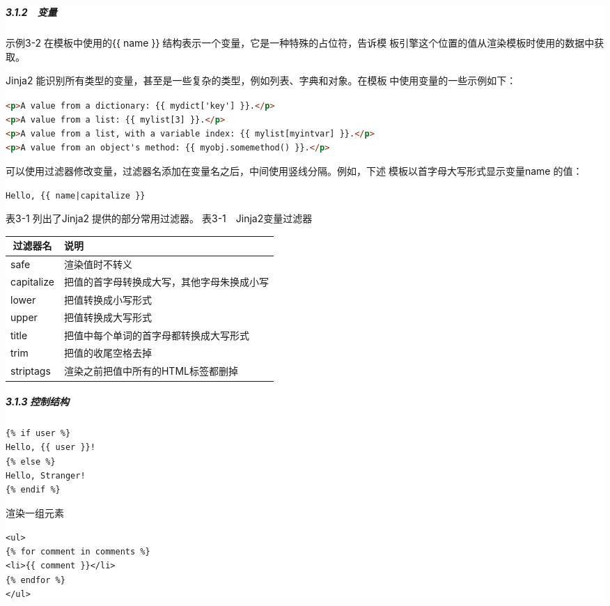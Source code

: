 ##### 3.1.2　变量

示例3-2 在模板中使用的{{ name }} 结构表示一个变量，它是一种特殊的占位符，告诉模
板引擎这个位置的值从渲染模板时使用的数据中获取。  

Jinja2 能识别所有类型的变量，甚至是一些复杂的类型，例如列表、字典和对象。在模板
中使用变量的一些示例如下：

```html
<p>A value from a dictionary: {{ mydict['key'] }}.</p>
<p>A value from a list: {{ mylist[3] }}.</p>
<p>A value from a list, with a variable index: {{ mylist[myintvar] }}.</p>
<p>A value from an object's method: {{ myobj.somemethod() }}.</p>
```

可以使用过滤器修改变量，过滤器名添加在变量名之后，中间使用竖线分隔。例如，下述
模板以首字母大写形式显示变量name 的值：

```html
Hello, {{ name|capitalize }}
```

表3-1 列出了Jinja2 提供的部分常用过滤器。
表3-1　Jinja2变量过滤器

| 过滤器名   | 说明                                       |
| ---------- | :----------------------------------------- |
| safe       | 渲染值时不转义                             |
| capitalize | 把值的首字母转换成大写，其他字母朱换成小写 |
| lower      | 把值转换成小写形式                         |
| upper      | 把值转换成大写形式                         |
| title      | 把值中每个单词的首字母都转换成大写形式     |
| trim       | 把值的收尾空格去掉                         |
| striptags  | 渲染之前把值中所有的HTML标签都删掉         |

##### 3.1.3 控制结构

```jinja2
{% if user %}
Hello, {{ user }}!
{% else %}
Hello, Stranger!
{% endif %}
```

渲染一组元素

```jinja2
<ul>
{% for comment in comments %}
<li>{{ comment }}</li>
{% endfor %}
</ul>
```
